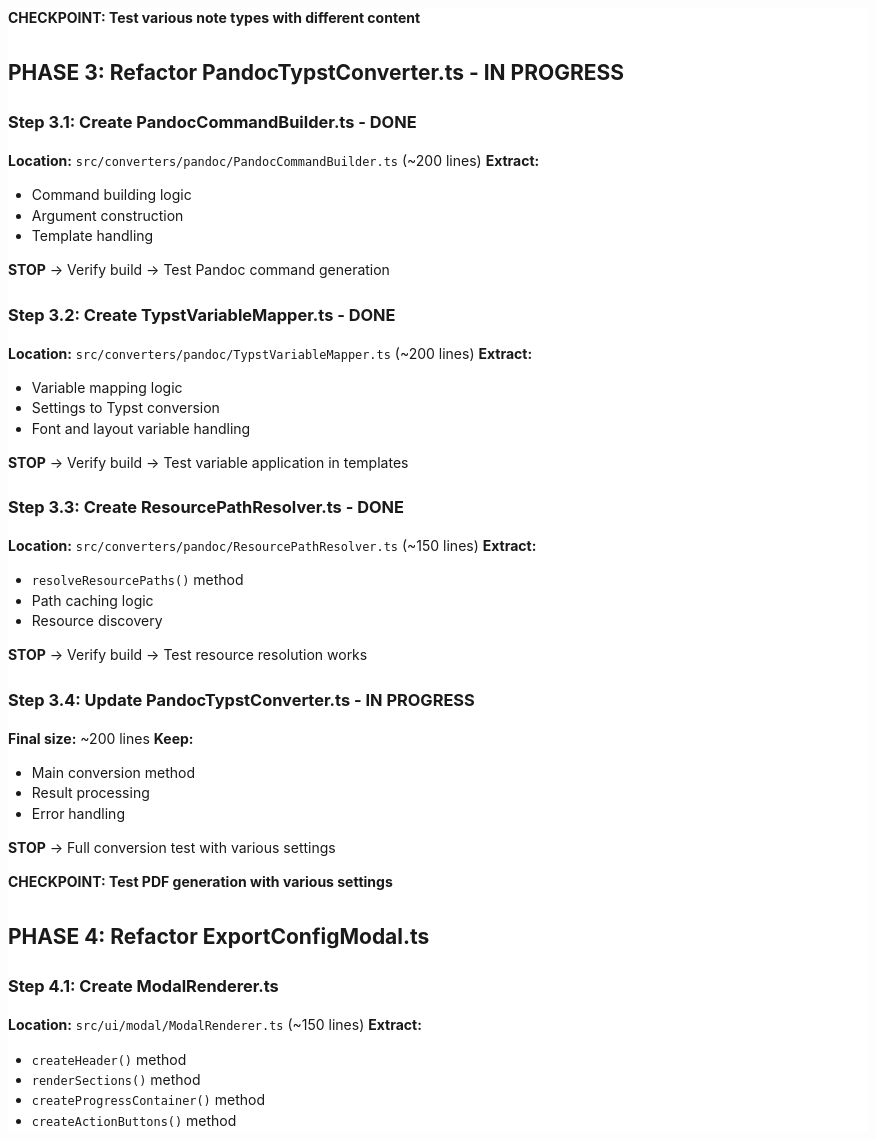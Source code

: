 **CHECKPOINT: Test various note types with different content**

## PHASE 3: Refactor PandocTypstConverter.ts - IN PROGRESS

### Step 3.1: Create PandocCommandBuilder.ts - DONE
**Location:** `src/converters/pandoc/PandocCommandBuilder.ts` (~200 lines)
**Extract:**
- Command building logic
- Argument construction
- Template handling

**STOP** → Verify build → Test Pandoc command generation

### Step 3.2: Create TypstVariableMapper.ts - DONE
**Location:** `src/converters/pandoc/TypstVariableMapper.ts` (~200 lines)
**Extract:**
- Variable mapping logic
- Settings to Typst conversion
- Font and layout variable handling

**STOP** → Verify build → Test variable application in templates

### Step 3.3: Create ResourcePathResolver.ts - DONE
**Location:** `src/converters/pandoc/ResourcePathResolver.ts` (~150 lines)
**Extract:**
- `resolveResourcePaths()` method
- Path caching logic
- Resource discovery

**STOP** → Verify build → Test resource resolution works

### Step 3.4: Update PandocTypstConverter.ts - IN PROGRESS
**Final size:** ~200 lines
**Keep:**
- Main conversion method
- Result processing
- Error handling

**STOP** → Full conversion test with various settings

**CHECKPOINT: Test PDF generation with various settings**

## PHASE 4: Refactor ExportConfigModal.ts

### Step 4.1: Create ModalRenderer.ts
**Location:** `src/ui/modal/ModalRenderer.ts` (~150 lines)
**Extract:**
- `createHeader()` method
- `renderSections()` method
- `createProgressContainer()` method
- `createActionButtons()` method
